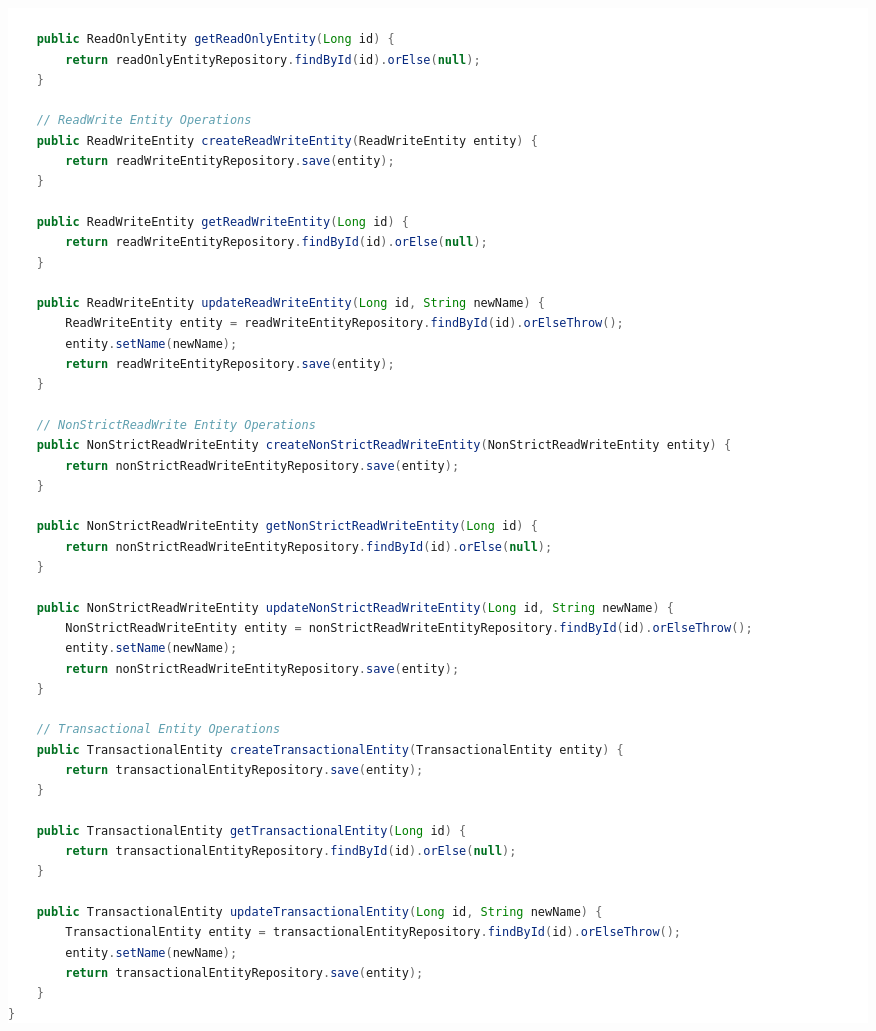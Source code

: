 ```java

    public ReadOnlyEntity getReadOnlyEntity(Long id) {
        return readOnlyEntityRepository.findById(id).orElse(null);
    }

    // ReadWrite Entity Operations
    public ReadWriteEntity createReadWriteEntity(ReadWriteEntity entity) {
        return readWriteEntityRepository.save(entity);
    }

    public ReadWriteEntity getReadWriteEntity(Long id) {
        return readWriteEntityRepository.findById(id).orElse(null);
    }

    public ReadWriteEntity updateReadWriteEntity(Long id, String newName) {
        ReadWriteEntity entity = readWriteEntityRepository.findById(id).orElseThrow();
        entity.setName(newName);
        return readWriteEntityRepository.save(entity);
    }

    // NonStrictReadWrite Entity Operations
    public NonStrictReadWriteEntity createNonStrictReadWriteEntity(NonStrictReadWriteEntity entity) {
        return nonStrictReadWriteEntityRepository.save(entity);
    }

    public NonStrictReadWriteEntity getNonStrictReadWriteEntity(Long id) {
        return nonStrictReadWriteEntityRepository.findById(id).orElse(null);
    }

    public NonStrictReadWriteEntity updateNonStrictReadWriteEntity(Long id, String newName) {
        NonStrictReadWriteEntity entity = nonStrictReadWriteEntityRepository.findById(id).orElseThrow();
        entity.setName(newName);
        return nonStrictReadWriteEntityRepository.save(entity);
    }

    // Transactional Entity Operations
    public TransactionalEntity createTransactionalEntity(TransactionalEntity entity) {
        return transactionalEntityRepository.save(entity);
    }

    public TransactionalEntity getTransactionalEntity(Long id) {
        return transactionalEntityRepository.findById(id).orElse(null);
    }

    public TransactionalEntity updateTransactionalEntity(Long id, String newName) {
        TransactionalEntity entity = transactionalEntityRepository.findById(id).orElseThrow();
        entity.setName(newName);
        return transactionalEntityRepository.save(entity);
    }
}
```
